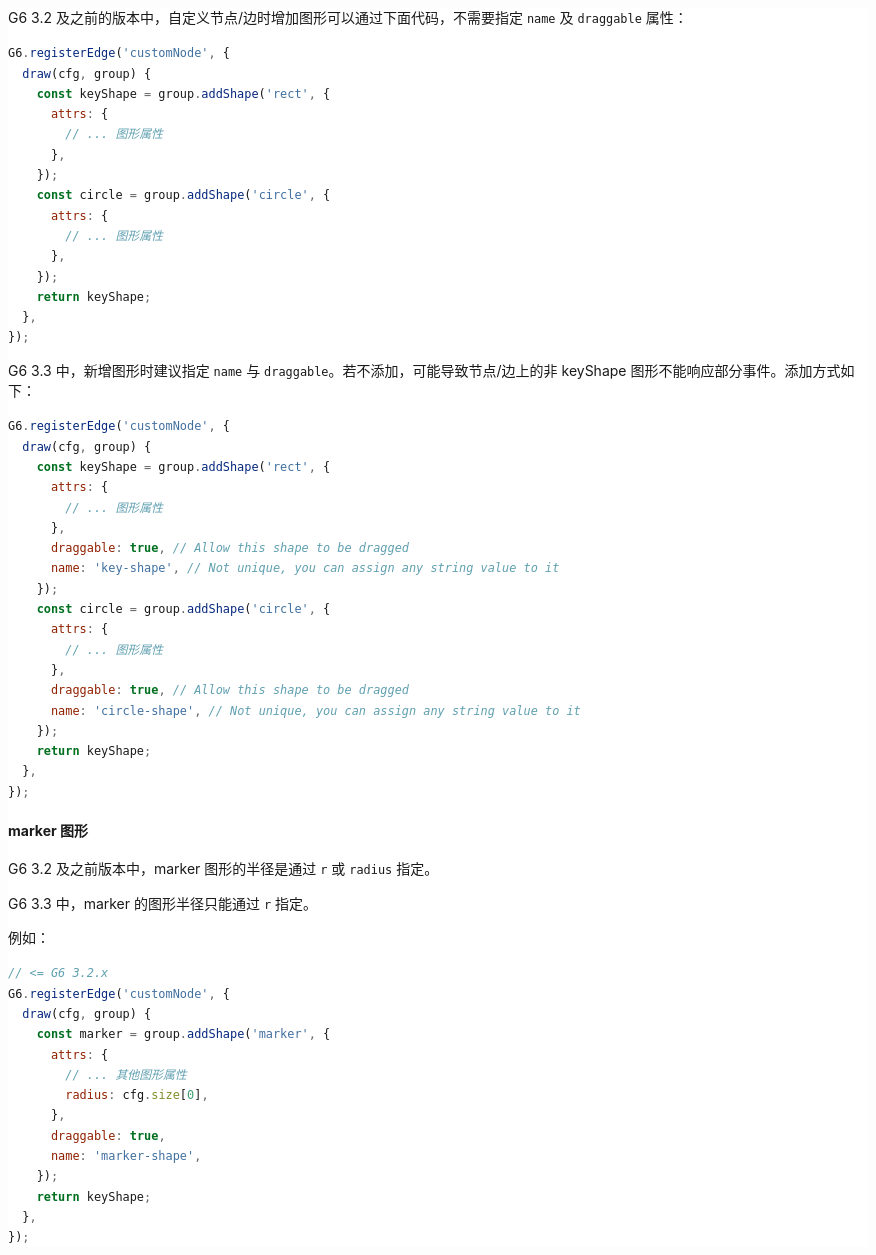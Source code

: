 G6 3.2 及之前的版本中，自定义节点/边时增加图形可以通过下面代码，不需要指定 `name` 及 `draggable` 属性：

```javascript
G6.registerEdge('customNode', {
  draw(cfg, group) {
    const keyShape = group.addShape('rect', {
      attrs: {
        // ... 图形属性
      },
    });
    const circle = group.addShape('circle', {
      attrs: {
        // ... 图形属性
      },
    });
    return keyShape;
  },
});
```

G6 3.3 中，新增图形时建议指定 `name` 与 `draggable`。若不添加，可能导致节点/边上的非 keyShape 图形不能响应部分事件。添加方式如下：

```javascript
G6.registerEdge('customNode', {
  draw(cfg, group) {
    const keyShape = group.addShape('rect', {
      attrs: {
        // ... 图形属性
      },
      draggable: true, // Allow this shape to be dragged
      name: 'key-shape', // Not unique, you can assign any string value to it
    });
    const circle = group.addShape('circle', {
      attrs: {
        // ... 图形属性
      },
      draggable: true, // Allow this shape to be dragged
      name: 'circle-shape', // Not unique, you can assign any string value to it
    });
    return keyShape;
  },
});
```

#### marker 图形

G6 3.2 及之前版本中，marker 图形的半径是通过 `r` 或 `radius` 指定。

G6 3.3 中，marker 的图形半径只能通过 `r` 指定。

例如：

```javascript
// <= G6 3.2.x
G6.registerEdge('customNode', {
  draw(cfg, group) {
    const marker = group.addShape('marker', {
      attrs: {
        // ... 其他图形属性
        radius: cfg.size[0],
      },
      draggable: true,
      name: 'marker-shape',
    });
    return keyShape;
  },
});

```